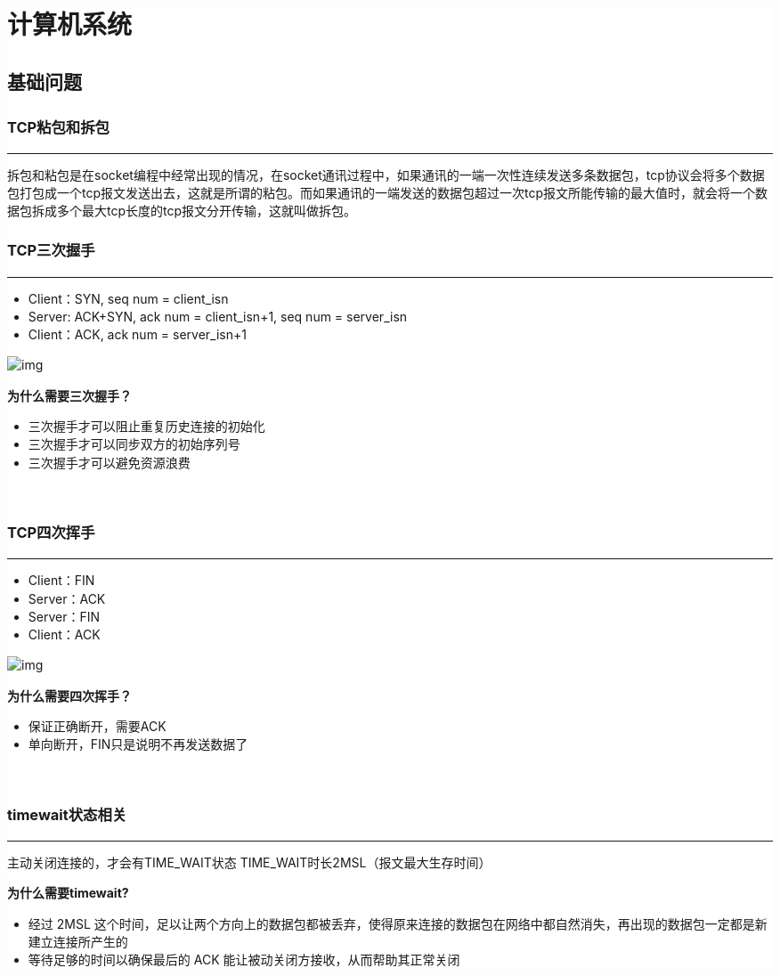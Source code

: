# **计算机系统**

## **基础问题**

### **TCP粘包和拆包**
---

拆包和粘包是在socket编程中经常出现的情况，在socket通讯过程中，如果通讯的一端一次性连续发送多条数据包，tcp协议会将多个数据包打包成一个tcp报文发送出去，这就是所谓的粘包。而如果通讯的一端发送的数据包超过一次tcp报文所能传输的最大值时，就会将一个数据包拆成多个最大tcp长度的tcp报文分开传输，这就叫做拆包。
<br>

### **TCP三次握手**
---

* Client：SYN, seq num = client_isn
* Server: ACK+SYN, ack num = client_isn+1, seq num = server_isn
* Client：ACK, ack num = server_isn+1

![img](https://img-blog.csdnimg.cn/7bfb98fdba4740d2a5afaaef8cf9ab98.png?x-oss-process=image/watermark,type_ZmFuZ3poZW5naGVpdGk,shadow_10,text_aHR0cHM6Ly9ibG9nLmNzZG4ubmV0L20wXzU2NjQ5NTU3,size_16,color_FFFFFF,t_70)

**为什么需要三次握手？**
* 三次握⼿才可以阻止重复历史连接的初始化
* 三次握⼿才可以同步双⽅的初始序列号
* 三次握⼿才可以避免资源浪费

<br>

### **TCP四次挥手**
---

* Client：FIN
* Server：ACK
* Server：FIN
* Client：ACK

![img](https://img-blog.csdnimg.cn/bb1d376499c24e7f8d6b451893b0a473.png?x-oss-process=image/watermark,type_ZHJvaWRzYW5zZmFsbGJhY2s,shadow_50,text_Q1NETiBA4oCNb09vT29Pb29PTw==,size_20,color_FFFFFF,t_70,g_se,x_16)

**为什么需要四次挥手？**
* 保证正确断开，需要ACK
* 单向断开，FIN只是说明不再发送数据了

<br>

### **timewait状态相关**
---

主动关闭连接的，才会有TIME_WAIT状态
TIME_WAIT时长2MSL（报⽂最⼤⽣存时间）

**为什么需要timewait?**
* 经过 2MSL 这个时间，⾜以让两个⽅向上的数据包都被丢弃，使得原来连接的数据包在⽹络中都⾃然消失，再出现的数据包⼀定都是新建⽴连接所产⽣的
* 等待⾜够的时间以确保最后的 ACK 能让被动关闭⽅接收，从⽽帮助其正常关闭
